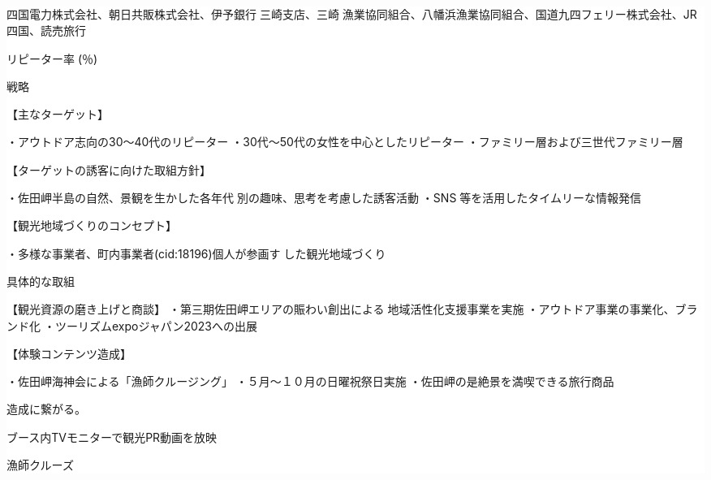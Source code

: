 四国電力株式会社、朝日共販株式会社、伊予銀行 三崎支店、三崎
漁業協同組合、八幡浜漁業協同組合、国道九四フェリー株式会社、JR
四国、読売旅行

リピーター率
(％)

戦略

【主なターゲット】

・アウトドア志向の30～40代のリピーター
・30代～50代の女性を中心としたリピーター
・ファミリー層および三世代ファミリー層

【ターゲットの誘客に向けた取組方針】

・佐田岬半島の自然、景観を生かした各年代
別の趣味、思考を考慮した誘客活動
・SNS 等を活用したタイムリーな情報発信

【観光地域づくりのコンセプト】

・多様な事業者、町内事業者(cid:18196)個人が参画す
 した観光地域づくり

具体的な取組

【観光資源の磨き上げと商談】
・第三期佐田岬エリアの賑わい創出による
地域活性化支援事業を実施
・アウトドア事業の事業化、ブランド化
・ツーリズムexpoジャパン2023への出展

【体験コンテンツ造成】

・佐田岬海神会による「漁師クルージング」
・５月～１０月の日曜祝祭日実施
・佐田岬の是絶景を満喫できる旅行商品

造成に繋がる。

ブース内TVモニターで観光PR動画を放映

漁師クルーズ

